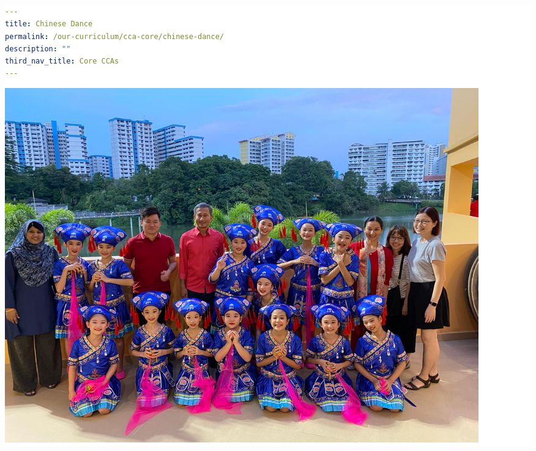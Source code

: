 ```yaml
---
title: Chinese Dance
permalink: /our-curriculum/cca-core/chinese-dance/
description: ""
third_nav_title: Core CCAs
---
```



<style>  
img {  
  display: block;  
  margin-left: auto;  
  margin-right: auto;  
}  
</style>  
<body><img src="/images/9f61eb80-a9a5-4c41-ad43-fc17435a6c54300.jpeg" alt="Chinese Dance" style="width:90%;">  
  
</body>
<br>
